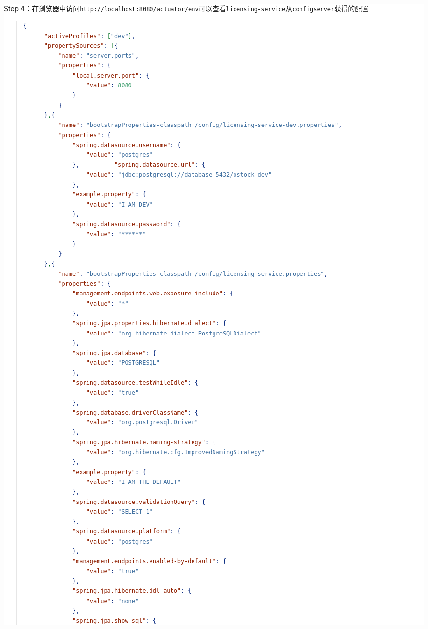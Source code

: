 Step  4：在浏览器中访问`http://localhost:8080/actuator/env`可以查看`licensing-service`从`configserver`获得的配置

> ~~~json
> {
>    	"activeProfiles": ["dev"],
>    	"propertySources": [{
>    		"name": "server.ports",
>    		"properties": {
>    			"local.server.port": {
>    				"value": 8080
>    			}
>    		}
>    	},{
>    		"name": "bootstrapProperties-classpath:/config/licensing-service-dev.properties",
>    		"properties": {
>    			"spring.datasource.username": {
>    				"value": "postgres"
>    			},			"spring.datasource.url": {
>    				"value": "jdbc:postgresql://database:5432/ostock_dev"
>    			},
>    			"example.property": {
>    				"value": "I AM DEV"
>    			},
>    			"spring.datasource.password": {
>    				"value": "******"
>    			}
>    		}
>    	},{
>    		"name": "bootstrapProperties-classpath:/config/licensing-service.properties",
>    		"properties": {
>    			"management.endpoints.web.exposure.include": {
>    				"value": "*"
>    			},
>    			"spring.jpa.properties.hibernate.dialect": {
>    				"value": "org.hibernate.dialect.PostgreSQLDialect"
>    			},
>    			"spring.jpa.database": {
>    				"value": "POSTGRESQL"
>    			},
>    			"spring.datasource.testWhileIdle": {
>    				"value": "true"
>    			},
>    			"spring.database.driverClassName": {
>    				"value": "org.postgresql.Driver"
>    			},
>    			"spring.jpa.hibernate.naming-strategy": {
>    				"value": "org.hibernate.cfg.ImprovedNamingStrategy"
>    			},
>    			"example.property": {
>    				"value": "I AM THE DEFAULT"
>    			},
>    			"spring.datasource.validationQuery": {
>    				"value": "SELECT 1"
>    			},
>    			"spring.datasource.platform": {
>    				"value": "postgres"
>    			},
>    			"management.endpoints.enabled-by-default": {
>    				"value": "true"
>    			},
>    			"spring.jpa.hibernate.ddl-auto": {
>    				"value": "none"
>    			},
>    			"spring.jpa.show-sql": {